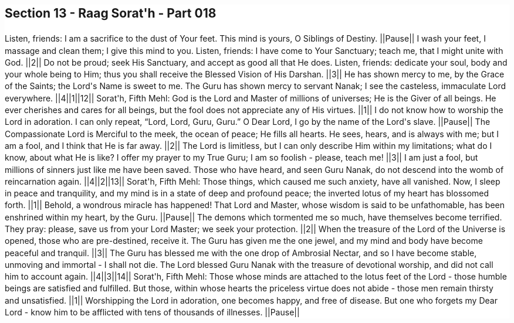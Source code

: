 ## Section 13 - Raag Sorat'h - Part 018

Listen, friends: I am a sacrifice to the dust of Your feet.
This mind is yours, O Siblings of Destiny. ||Pause||
I wash your feet, I massage and clean them; I give this mind to you.
Listen, friends: I have come to Your Sanctuary; teach me, that I might unite with God. ||2||
Do not be proud; seek His Sanctuary, and accept as good all that He does.
Listen, friends: dedicate your soul, body and your whole being to Him; thus you shall receive the Blessed Vision of His Darshan. ||3||
He has shown mercy to me, by the Grace of the Saints; the Lord's Name is sweet to me.
The Guru has shown mercy to servant Nanak; I see the casteless, immaculate Lord everywhere. ||4||1||12||
Sorat'h, Fifth Mehl:
God is the Lord and Master of millions of universes; He is the Giver of all beings.
He ever cherishes and cares for all beings, but the fool does not appreciate any of His virtues. ||1||
I do not know how to worship the Lord in adoration.
I can only repeat, “Lord, Lord, Guru, Guru.”
O Dear Lord, I go by the name of the Lord's slave. ||Pause||
The Compassionate Lord is Merciful to the meek, the ocean of peace; He fills all hearts.
He sees, hears, and is always with me; but I am a fool, and I think that He is far away. ||2||
The Lord is limitless, but I can only describe Him within my limitations; what do I know, about what He is like?
I offer my prayer to my True Guru; I am so foolish - please, teach me! ||3||
I am just a fool, but millions of sinners just like me have been saved.
Those who have heard, and seen Guru Nanak, do not descend into the womb of reincarnation again. ||4||2||13||
Sorat'h, Fifth Mehl:
Those things, which caused me such anxiety, have all vanished.
Now, I sleep in peace and tranquility, and my mind is in a state of deep and profound peace; the inverted lotus of my heart has blossomed forth. ||1||
Behold, a wondrous miracle has happened!
That Lord and Master, whose wisdom is said to be unfathomable, has been enshrined within my heart, by the Guru. ||Pause||
The demons which tormented me so much, have themselves become terrified.
They pray: please, save us from your Lord Master; we seek your protection. ||2||
When the treasure of the Lord of the Universe is opened, those who are pre-destined, receive it.
The Guru has given me the one jewel, and my mind and body have become peaceful and tranquil. ||3||
The Guru has blessed me with the one drop of Ambrosial Nectar, and so I have become stable, unmoving and immortal - I shall not die.
The Lord blessed Guru Nanak with the treasure of devotional worship, and did not call him to account again. ||4||3||14||
Sorat'h, Fifth Mehl:
Those whose minds are attached to the lotus feet of the Lord - those humble beings are satisfied and fulfilled.
But those, within whose hearts the priceless virtue does not abide - those men remain thirsty and unsatisfied. ||1||
Worshipping the Lord in adoration, one becomes happy, and free of disease.
But one who forgets my Dear Lord - know him to be afflicted with tens of thousands of illnesses. ||Pause||

